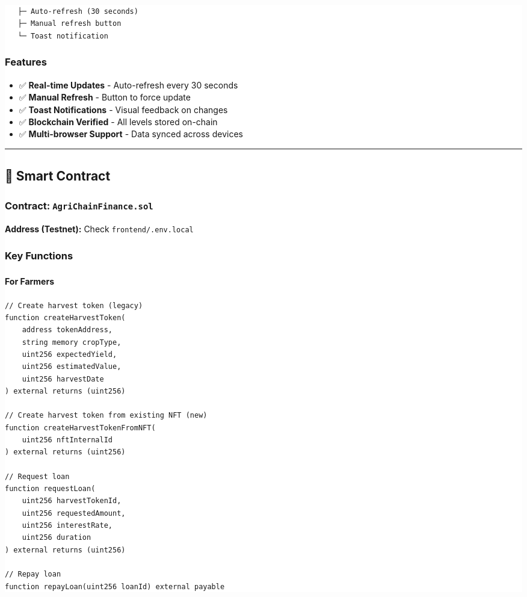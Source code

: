 ```
   ├─ Auto-refresh (30 seconds)
   ├─ Manual refresh button
   └─ Toast notification
```

### Features

- ✅ **Real-time Updates** - Auto-refresh every 30 seconds
- ✅ **Manual Refresh** - Button to force update
- ✅ **Toast Notifications** - Visual feedback on changes
- ✅ **Blockchain Verified** - All levels stored on-chain
- ✅ **Multi-browser Support** - Data synced across devices

---

## 📜 Smart Contract

### Contract: `AgriChainFinance.sol`

**Address (Testnet):** Check `frontend/.env.local`

### Key Functions

#### For Farmers

```solidity
// Create harvest token (legacy)
function createHarvestToken(
    address tokenAddress,
    string memory cropType,
    uint256 expectedYield,
    uint256 estimatedValue,
    uint256 harvestDate
) external returns (uint256)

// Create harvest token from existing NFT (new)
function createHarvestTokenFromNFT(
    uint256 nftInternalId
) external returns (uint256)

// Request loan
function requestLoan(
    uint256 harvestTokenId,
    uint256 requestedAmount,
    uint256 interestRate,
    uint256 duration
) external returns (uint256)

// Repay loan
function repayLoan(uint256 loanId) external payable
```
